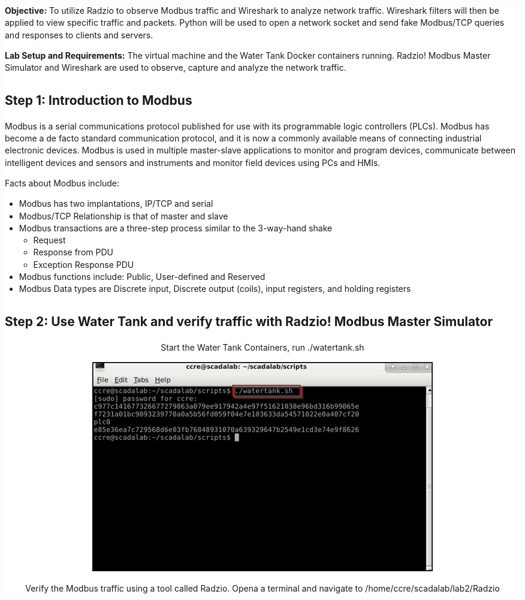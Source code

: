 **Objective:** To utilize Radzio to observe Modbus traffic and Wireshark to analyze network traffic. Wireshark filters will then be applied to view specific traffic and packets. Python will be used to open a network socket and send fake Modbus/TCP queries and responses to clients and servers.

**Lab Setup and Requirements:** The virtual machine and the Water Tank Docker containers running. Radzio! Modbus Master Simulator and Wireshark are used to observe, capture and analyze the network traffic.

## Step 1: Introduction to Modbus

Modbus is a serial communications protocol published for use with its programmable logic controllers (PLCs). Modbus has become a de facto standard communication protocol, and it is now a commonly available means of connecting industrial electronic devices. Modbus is used in multiple master-slave applications to monitor and program devices, communicate between intelligent devices and sensors and instruments and monitor field devices using PCs and HMIs.

Facts about Modbus include:
- Modbus has two implantations, IP/TCP and serial
- Modbus/TCP Relationship is that of master and slave
- Modbus transactions are a three-step process similar to the 3-way-hand shake
  - Request
  - Response from PDU
  - Exception Response PDU
- Modbus functions include: Public, User-defined and Reserved
- Modbus Data types are Discrete input, Discrete output (coils), input registers, and holding registers

## Step 2: Use Water Tank and verify traffic with Radzio! Modbus Master Simulator

<div align="center">Start the Water Tank Containers, run ./watertank.sh</div>
<p align="center"><img src=images/Picture35.png></p>

<div align="center">Verify the Modbus traffic using a tool called Radzio. Opena a terminal and navigate to /home/ccre/scadalab/lab2/Radzio</div>